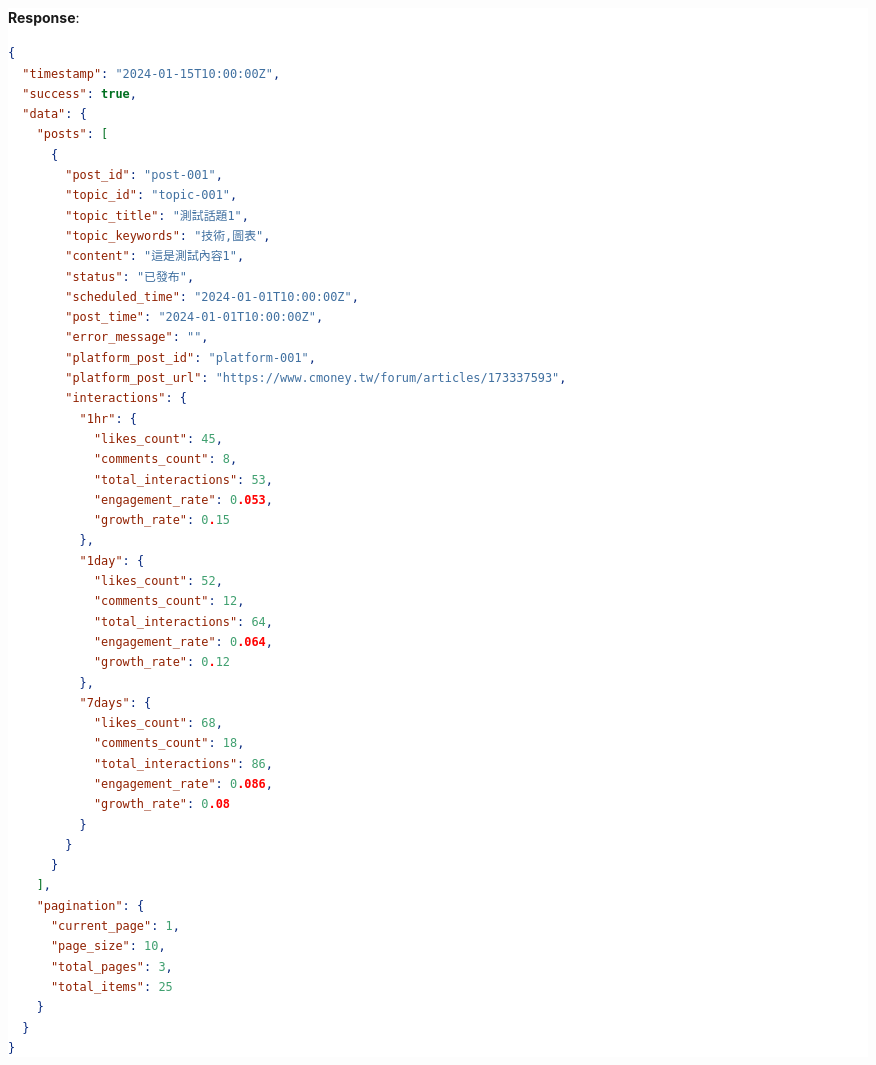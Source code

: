 **Response**:
```json
{
  "timestamp": "2024-01-15T10:00:00Z",
  "success": true,
  "data": {
    "posts": [
      {
        "post_id": "post-001",
        "topic_id": "topic-001",
        "topic_title": "測試話題1",
        "topic_keywords": "技術,圖表",
        "content": "這是測試內容1",
        "status": "已發布",
        "scheduled_time": "2024-01-01T10:00:00Z",
        "post_time": "2024-01-01T10:00:00Z",
        "error_message": "",
        "platform_post_id": "platform-001",
        "platform_post_url": "https://www.cmoney.tw/forum/articles/173337593",
        "interactions": {
          "1hr": {
            "likes_count": 45,
            "comments_count": 8,
            "total_interactions": 53,
            "engagement_rate": 0.053,
            "growth_rate": 0.15
          },
          "1day": {
            "likes_count": 52,
            "comments_count": 12,
            "total_interactions": 64,
            "engagement_rate": 0.064,
            "growth_rate": 0.12
          },
          "7days": {
            "likes_count": 68,
            "comments_count": 18,
            "total_interactions": 86,
            "engagement_rate": 0.086,
            "growth_rate": 0.08
          }
        }
      }
    ],
    "pagination": {
      "current_page": 1,
      "page_size": 10,
      "total_pages": 3,
      "total_items": 25
    }
  }
}
```
